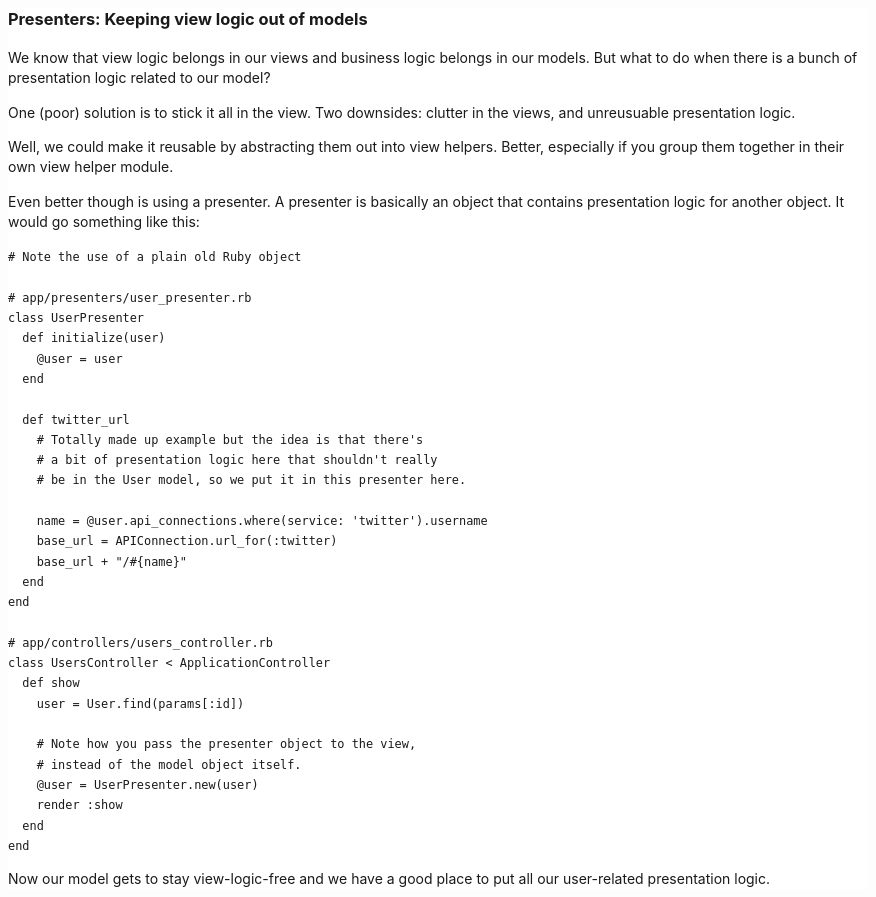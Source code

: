 [active-model-github]: https://github.com/rails/rails/tree/master/activemodel
[active-model-api]: http://edgeapi.rubyonrails.org/classes/ActiveModel/Model.html
[active-attr]: https://github.com/cgriego/active_attr
[models-everywhere]: https://speakerdeck.com/cgriego/models-models-every-where
[railscast-active-model]: http://railscasts.com/episodes/219-active-model


### Presenters: Keeping view logic out of models

We know that view logic belongs in our views and business logic
belongs in our models. But what to do when there is a bunch of
presentation logic related to our model?

One (poor) solution is to stick it all in the view. Two downsides:
clutter in the views, and unreusuable presentation logic.

Well, we could make it reusable by abstracting them out into view
helpers. Better, especially if you group them together in their own
view helper module.

Even better though is using a presenter. A presenter is basically an
object that contains presentation logic for another object. It would
go something like this:

```
# Note the use of a plain old Ruby object

# app/presenters/user_presenter.rb
class UserPresenter
  def initialize(user)
    @user = user
  end

  def twitter_url
    # Totally made up example but the idea is that there's
    # a bit of presentation logic here that shouldn't really
    # be in the User model, so we put it in this presenter here.

    name = @user.api_connections.where(service: 'twitter').username
    base_url = APIConnection.url_for(:twitter)
    base_url + "/#{name}"
  end
end

# app/controllers/users_controller.rb
class UsersController < ApplicationController
  def show
    user = User.find(params[:id])

    # Note how you pass the presenter object to the view,
    # instead of the model object itself.
    @user = UserPresenter.new(user)
    render :show
  end
end
```

Now our model gets to stay view-logic-free and we have a good place
to put all our user-related presentation logic.


[pattern-summaries]: http://www.blackwasp.co.uk/GofPatterns.aspx
[active-support-concern]: http://api.rubyonrails.org/classes/ActiveSupport/Concern.html
[draper]: https://github.com/drapergem/draper
[railscast-draper]: http://railscasts.com/episodes/286-draper
[highlander]: http://www.youtube.com/watch?v=sqcLjcSloXs
[design-patterns-in-ruby]: https://github.com/nslocum/design-patterns-in-ruby/
[design-patterns-in-js]: http://addyosmani.com/resources/essentialjsdesignpatterns/book/